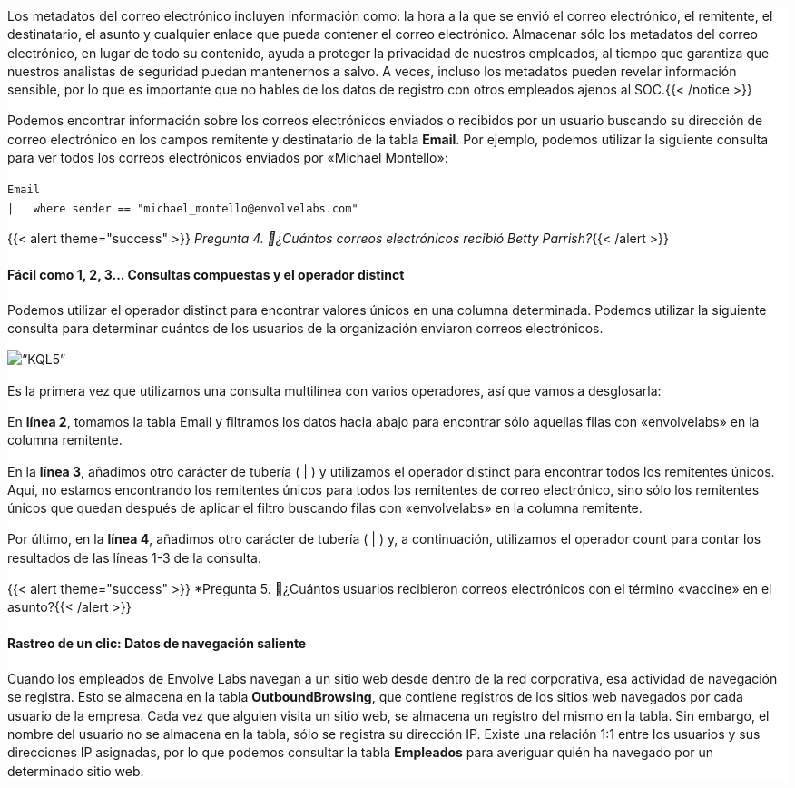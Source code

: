 Los metadatos del correo electrónico incluyen información como: la hora a la que se envió el correo electrónico, el remitente, el destinatario, el asunto y cualquier enlace que pueda contener el correo electrónico. Almacenar sólo los metadatos del correo electrónico, en lugar de todo su contenido, ayuda a proteger la privacidad de nuestros empleados, al tiempo que garantiza que nuestros analistas de seguridad puedan mantenernos a salvo. A veces, incluso los metadatos pueden revelar información sensible, por lo que es importante que no hables de los datos de registro con otros empleados ajenos al SOC.{{< /notice >}}

Podemos encontrar información sobre los correos electrónicos enviados o recibidos por un usuario buscando su dirección de correo electrónico en los campos remitente y destinatario de la tabla **Email**. Por ejemplo, podemos utilizar la siguiente consulta para ver todos los correos electrónicos enviados por «Michael Montello»:

```KQL
Email
|   where sender == "michael_montello@envolvelabs.com"
```
{{< alert theme="success" >}}
*Pregunta 4.	🤔¿Cuántos correos electrónicos recibió Betty Parrish?*{{< /alert >}}

#### **Fácil como 1, 2, 3... Consultas compuestas y el operador distinct**

Podemos utilizar el operador distinct para encontrar valores únicos en una columna determinada. Podemos utilizar la siguiente consulta para determinar cuántos de los usuarios de la organización enviaron correos electrónicos.

<img src= "https://github.com/bgrant34/workshops/blob/master/content/english/kusto-kc7/Images/KQL5.png?raw=true" alt= “KQL5” width="50%" height="value">

Es la primera vez que utilizamos una consulta multilínea con varios operadores, así que vamos a desglosarla:


En **línea 2**, tomamos la tabla Email y filtramos los datos hacia abajo para encontrar sólo aquellas filas con «envolvelabs» en la columna remitente.

En la **línea 3**, añadimos otro carácter de tubería ( | ) y utilizamos el operador distinct para encontrar todos los remitentes únicos. Aquí, no estamos encontrando los remitentes únicos para todos los remitentes de correo electrónico, sino sólo los remitentes únicos que quedan después de aplicar el filtro buscando filas con «envolvelabs» en la columna remitente.

Por último, en la **línea 4**, añadimos otro carácter de tubería ( | ) y, a continuación, utilizamos el operador count para contar los resultados de las líneas 1-3 de la consulta.

{{< alert theme="success" >}}
*Pregunta 5.	🤔¿Cuántos usuarios recibieron correos electrónicos con el término «vaccine» en el asunto?{{< /alert >}}

#### **Rastreo de un clic: Datos de navegación saliente**

Cuando los empleados de Envolve Labs navegan a un sitio web desde dentro de la red corporativa, esa actividad de navegación se registra. Esto se almacena en la tabla **OutboundBrowsing**, que contiene registros de los sitios web navegados por cada usuario de la empresa. Cada vez que alguien visita un sitio web, se almacena un registro del mismo en la tabla. Sin embargo, el nombre del usuario no se almacena en la tabla, sólo se registra su dirección IP. Existe una relación 1:1 entre los usuarios y sus direcciones IP asignadas, por lo que podemos consultar la tabla **Empleados** para averiguar quién ha navegado por un determinado sitio web.  
